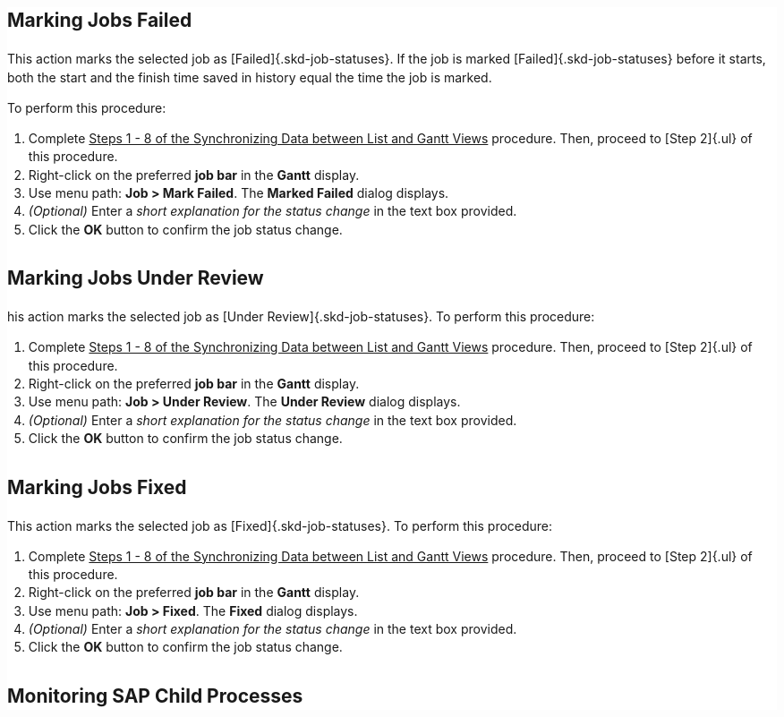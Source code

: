 ## Marking Jobs Failed

This action marks the selected job as [Failed]{.skd-job-statuses}. If the job is marked [Failed]{.skd-job-statuses} before it starts, both the
start and the finish time saved in history equal the time the job is
marked.

To perform this procedure:

1. Complete [Steps 1 - 8 of the Synchronizing Data between List and
    Gantt
    Views](Synchronizing-Data-between-List-and-Gantt-Views.md)
    procedure. Then, proceed to [Step 2]{.ul} of this procedure.
2. Right-click on the preferred **job bar** in the **Gantt** display.
3. Use menu path: **Job \> Mark Failed**. The **Marked Failed** dialog
    displays.
4. *(Optional)* Enter a *short explanation for the
    status change* in the text box provided.
5. Click the **OK** button to confirm the job status change.

## Marking Jobs Under Review

his action marks the selected job as [Under Review]{.skd-job-statuses}.
To perform this procedure:

1. Complete [Steps 1 - 8 of the Synchronizing Data between List and
    Gantt
    Views](Synchronizing-Data-between-List-and-Gantt-Views.md)
    procedure. Then, proceed to [Step 2]{.ul} of this procedure.
2. Right-click on the preferred **job bar** in the **Gantt** display.
3. Use menu path: **Job \> Under Review**. The **Under Review** dialog
    displays.
4. *(Optional)* Enter a *short explanation for the
    status change* in the text box provided.
5. Click the **OK** button to confirm the job status change.

## Marking Jobs Fixed

This action marks the selected job as [Fixed]{.skd-job-statuses}.
To perform this procedure:

1. Complete [Steps 1 - 8 of the Synchronizing Data between List and
    Gantt
    Views](Synchronizing-Data-between-List-and-Gantt-Views.md)
    procedure. Then, proceed to [Step 2]{.ul} of this procedure.
2. Right-click on the preferred **job bar** in the **Gantt** display.
3. Use menu path: **Job \> Fixed**. The **Fixed** dialog displays.
4. *(Optional)* Enter a *short explanation for the
    status change* in the text box provided.
5. Click the **OK** button to confirm the job status change.

## Monitoring SAP Child Processes
